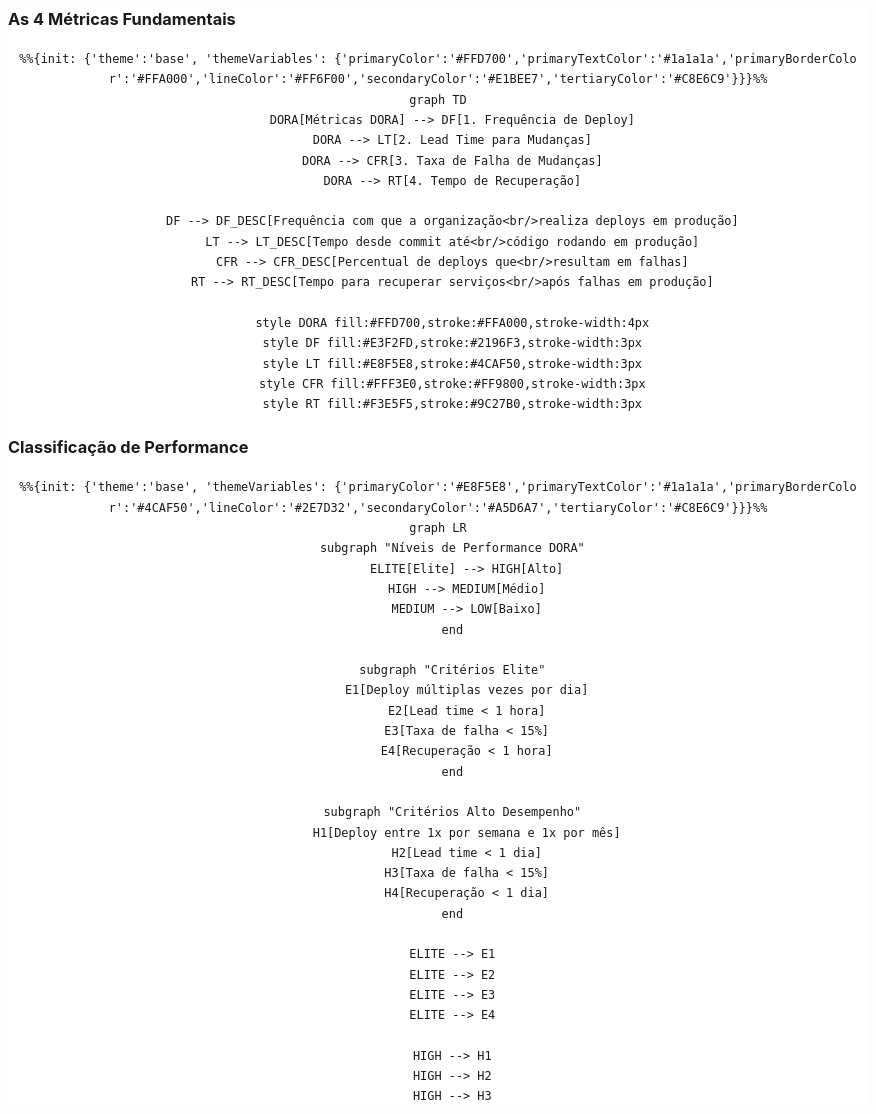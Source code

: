 ### As 4 Métricas Fundamentais

<div align="center">

```mermaid
%%{init: {'theme':'base', 'themeVariables': {'primaryColor':'#FFD700','primaryTextColor':'#1a1a1a','primaryBorderColor':'#FFA000','lineColor':'#FF6F00','secondaryColor':'#E1BEE7','tertiaryColor':'#C8E6C9'}}}%%
graph TD
    DORA[Métricas DORA] --> DF[1. Frequência de Deploy]
    DORA --> LT[2. Lead Time para Mudanças]
    DORA --> CFR[3. Taxa de Falha de Mudanças]
    DORA --> RT[4. Tempo de Recuperação]
    
    DF --> DF_DESC[Frequência com que a organização<br/>realiza deploys em produção]
    LT --> LT_DESC[Tempo desde commit até<br/>código rodando em produção]
    CFR --> CFR_DESC[Percentual de deploys que<br/>resultam em falhas]
    RT --> RT_DESC[Tempo para recuperar serviços<br/>após falhas em produção]
    
    style DORA fill:#FFD700,stroke:#FFA000,stroke-width:4px
    style DF fill:#E3F2FD,stroke:#2196F3,stroke-width:3px
    style LT fill:#E8F5E8,stroke:#4CAF50,stroke-width:3px
    style CFR fill:#FFF3E0,stroke:#FF9800,stroke-width:3px
    style RT fill:#F3E5F5,stroke:#9C27B0,stroke-width:3px
```

</div>

### Classificação de Performance

<div align="center">

```mermaid
%%{init: {'theme':'base', 'themeVariables': {'primaryColor':'#E8F5E8','primaryTextColor':'#1a1a1a','primaryBorderColor':'#4CAF50','lineColor':'#2E7D32','secondaryColor':'#A5D6A7','tertiaryColor':'#C8E6C9'}}}%%
graph LR
    subgraph "Níveis de Performance DORA"
        ELITE[Elite] --> HIGH[Alto]
        HIGH --> MEDIUM[Médio]
        MEDIUM --> LOW[Baixo]
    end
    
    subgraph "Critérios Elite"
        E1[Deploy múltiplas vezes por dia]
        E2[Lead time < 1 hora]
        E3[Taxa de falha < 15%]
        E4[Recuperação < 1 hora]
    end
    
    subgraph "Critérios Alto Desempenho"
        H1[Deploy entre 1x por semana e 1x por mês]
        H2[Lead time < 1 dia]
        H3[Taxa de falha < 15%]
        H4[Recuperação < 1 dia]
    end
    
    ELITE --> E1
    ELITE --> E2
    ELITE --> E3
    ELITE --> E4
    
    HIGH --> H1
    HIGH --> H2
    HIGH --> H3
```